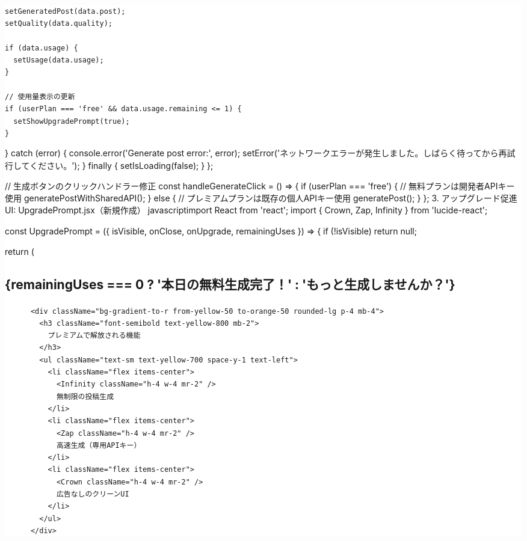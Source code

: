     setGeneratedPost(data.post);
    setQuality(data.quality);
    
    if (data.usage) {
      setUsage(data.usage);
    }

    // 使用量表示の更新
    if (userPlan === 'free' && data.usage.remaining <= 1) {
      setShowUpgradePrompt(true);
    }

  } catch (error) {
    console.error('Generate post error:', error);
    setError('ネットワークエラーが発生しました。しばらく待ってから再試行してください。');
  } finally {
    setIsLoading(false);
  }
};

// 生成ボタンのクリックハンドラー修正
const handleGenerateClick = () => {
  if (userPlan === 'free') {
    // 無料プランは開発者APIキー使用
    generatePostWithSharedAPI();
  } else {
    // プレミアムプランは既存の個人APIキー使用
    generatePost();
  }
};
3. アップグレード促進UI: UpgradePrompt.jsx（新規作成）
javascriptimport React from 'react';
import { Crown, Zap, Infinity } from 'lucide-react';

const UpgradePrompt = ({ isVisible, onClose, onUpgrade, remainingUses }) => {
  if (!isVisible) return null;

  return (
    <div className="fixed inset-0 bg-black bg-opacity-50 flex items-center justify-center z-50">
      <div className="bg-white rounded-lg p-6 max-w-md mx-4">
        <div className="text-center">
          <div className="mb-4">
            <Crown className="h-12 w-12 text-yellow-500 mx-auto mb-2" />
            <h2 className="text-xl font-bold text-gray-900">
              {remainingUses === 0 ? '本日の無料生成完了！' : 'もっと生成しませんか？'}
            </h2>
          </div>
          
          <div className="bg-gradient-to-r from-yellow-50 to-orange-50 rounded-lg p-4 mb-4">
            <h3 className="font-semibold text-yellow-800 mb-2">
              プレミアムで解放される機能
            </h3>
            <ul className="text-sm text-yellow-700 space-y-1 text-left">
              <li className="flex items-center">
                <Infinity className="h-4 w-4 mr-2" />
                無制限の投稿生成
              </li>
              <li className="flex items-center">
                <Zap className="h-4 w-4 mr-2" />
                高速生成（専用APIキー）
              </li>
              <li className="flex items-center">
                <Crown className="h-4 w-4 mr-2" />
                広告なしのクリーンUI
              </li>
            </ul>
          </div>